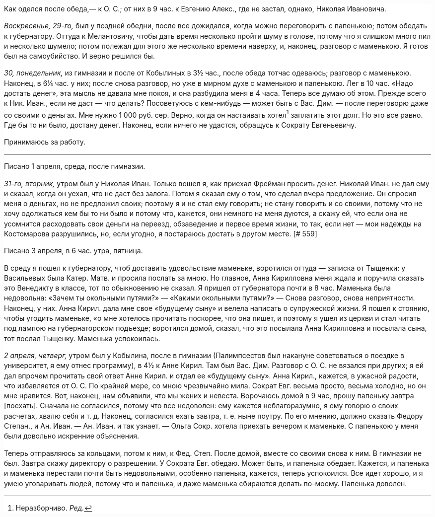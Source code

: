 Как оделся после обеда,— к О. С.; от них в 9 час. к Евгению Алекс., где не застал, однако, Николая Ивановича.

*Воскресенье, 29-го,* был у поздней обедни, после все дожидался, когда можно переговорить с папенькою; потом обедать к губернатору. Оттуда к Мелантовичу, чтобы дать время несколько пройти шуму в голове, потому что я слишком много пил и несколько шумело; потом полежал для этого же несколько времени наверху, и, наконец, разговор с маменькою. Я готов был на самоубийство. И верно решился бы.

*30, понедельник,* из гимназии и после от Кобылиных в 3½ час., после обеда тотчас одеваюсь; разговор с маменькою. Наконец, в 6¼ час. у них; после снова разговор, но уже в мирном духе с маменькою и папенькою. Лег в 10 час. «Надо достать денег», эта мысль не давала мне покоя, и она разбудила меня в 4 часа. Теперь все думаю об этом. Прежде всего к Ник. Иван., если не даст — что делать? Посоветуюсь с кем-нибудь — может быть с Вас. Дим. — после переговорю даже со своими о деньгах. Мне нужно 1 000 руб. сер. Верно, когда он настаивать хотел[^r98] заплатить этот долг. Но это все равно. Где бы то ни было, достану денег. Наконец, если ничего не удастся, обращусь к Сократу Евгеньевичу.

[^r98]: Неразборчиво. *Ред.*

Принимаюсь за работу.

------

Писано 1 апреля, среда, после гимназии.

*31-го, вторник,* утром был у Николая Иван. Только вошел я, как приехал Фрейман просить денег. Николай Иван. не дал ему и сказал, когда он уехал, что не даст без залога. Потом я сказал ему о том, что сделал вчера предложение. Он спросил меня о деньгах, но не предложил своих; поэтому я и не стал ему говорить; не стану говорить и со своими, потому что не хочу одолжаться кем бы то ни было и потому что, кажется, они немного на меня дуются, а скажу ей, что если она не усомнится расходовать свои деньги на переезд, обзаведение и первое время жизни, то так, если нет — мои надежды на Костомарова разрушились, но, если угодно, я постараюсь достать в другом месте. [# 559]

Писано 3 апреля, в 6 час. утра, пятница.

В среду я пошел к губернатору, чтоб доставить удовольствие маменьке, воротился оттуда — записка от Тыщенки: у Васильевых была Катер. Матв. и просила послать за мною. Но главное, Анна Кирилловна меня ждала и поручила сказать это Венедикту в классе, тот по обыкновению не сказал. Я пришел от губернатора почти в 8 час. Маменька была недовольна: «Зачем ты окольными путями?» — «Какими окольными путями?» — Снова разговор, снова неприятности. Наконец, у них. Анна Кирил. дала мне свое «будущему сыну» и велела написать о супружеской жизни. Я пошел к стоянию, чтобы угодить маменьке, «о мне хотелось прочитать поскорее, что она пишет, и поэтому я ушел из церкви и стал читать под лампою на губернаторском подъезде; воротился домой, сказал, что это посылала Анна Кирилловна и посылала сына, тот послал Тыщенку. Маменька успокоилась.

*2 апреля, четверг,* утром был у Кобылина, после в гимназии (Палимпсестов был накануне советоваться о поездке в университет, я ему отнес программу), в 4½ к Анне Кирил. Там был Вас. Дим. Разговор с О. С. не вязался при других; я ей дал впрочем прочитать свой ответ Анне Кирил. и отдал ее «будущему сыну». Анна Кирил., кажется, в ужасной радости, что избавляется от О. С. По крайней мере, со мною чрезвычайно мила. Сократ Евг. весьма просто, весьма холодно, но он мне нравится. Вот, наконец, нам объявили, что мы жених и невеста. Ворочаюсь домой в 9 час, прошу папеньку завтра \[поехать\]. Сначала не согласился, потому что все недоволен: ему кажется неблагоразумно, я ему говорю о своих расчетах, хвалю себя и т. д. Наконец, согласился ехать завтра, т. е. ныне поутру. По его мнению, должно сказать Федору Степан., и Ан. Иван. — Ан. Иван. и так узнает. — Ольга Сокр. хотела приехать вечером к маменьке. С папенькою у меня были довольно искренние объяснения.

Теперь отправляюсь за кольцами, потом к ним, к Фед. Степ. После домой, вместе со своими снова к ним. В гимназии не был. Завтра скажу директору о разрешении. У Сократа Евг. обедаю. Может быть, и папенька обедает. Кажется, и папенька и маменька перестали почти быть недовольными, особенно папенька, кажется, теперь успокоился. Все идет хорошо, и я умею уговаривать людей, потому что и папенька, и даже маменька сбираются делать по-моему. Папенька доволен.


[^r43]: Неразборчиво. Эдмонду? *Ред.*
[^242]: Н. Г. Чернышевский неоднократно имел столкновения с директором саратовской гимназии — типичным представителем дореформенной школьной администрации. Обычно предметом расхождения их являлся характер школьных занятий, так как Н. Г. Чернышевский, как правило, отступал от казенных формальных приемов преподавания, что сказывалось как на темах, подлежащих изучению, так и на методике его занятий.
[^243]: Чернышевский имеет в виду здесь настроение Ольги Сократовны в связи со смертью ее двоюродного брата В. И. Рычкова.
[^244]: Разрешение на вступление в брак.
[^245]: Евгения Егоровна, мать Н. Г. Чернышевского, серьезно болела и 19 апреля 1853 г. умерла. Свадьба Н. Г. Чернышевского с О. С. Васильевой произошла 29 апреля, и через несколько дней они уехали в Петербург. Очевидно, все эти события помешали дальнейшему ведению «Дневника».
[^r5611]: Фамилия неразборчива. *Ред.*
[^246]: Из стихотворения М. Ю. Лермонтова «Дубовый листок оторвался от ветки родимой».
[^r5612]: «Страницы, которые могут быть интересны для Ольги Сократовны (это пишу 14 марта накануне дня ее рождения — 15 марта, воскресенья): 4 стр., конец — о женщинах, не внушающих неприятного чувства; 5, 16 \[строка\] внизу; 8, \[строка\] 28; 17, мнения о Василии Петровиче; 18, конец; 25, начало; 28, 12 \[строка\] снизу.» (Пометка Н. Г. Чернышевского к Дневнику 1848 г.; указанные места соответствуют следующим страницам настоящего издания: 43, 14 строка и след. снизу; 44, 8 и след. снизу; 49, 14 и след. снизу; 63, 15 и след.; 66, 5 и след. снизу; 80, 22 и след.; 85, 21 и след.) *Ред.*